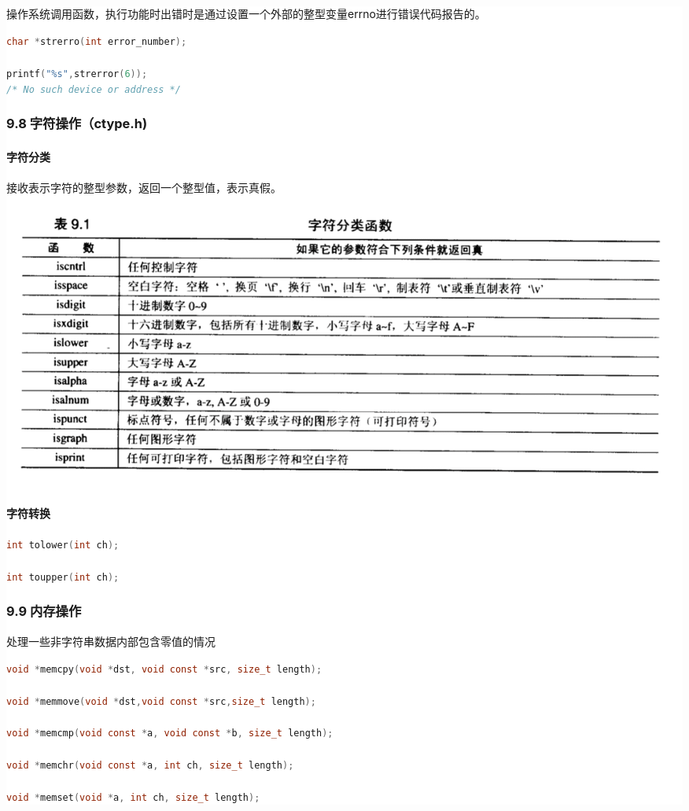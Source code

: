 操作系统调用函数，执行功能时出错时是通过设置一个外部的整型变量errno进行错误代码报告的。



```c
char *strerro(int error_number);

printf("%s",strerror(6));
/* No such device or address */
```
### 9.8 字符操作（ctype.h)

#### 字符分类

接收表示字符的整型参数，返回一个整型值，表示真假。

![](../images/p_o_c_9.01.jpg)

#### 字符转换

```c
int tolower(int ch);

int toupper(int ch);
```

### 9.9 内存操作

处理一些非字符串数据内部包含零值的情况

```c
void *memcpy(void *dst, void const *src, size_t length);

void *memmove(void *dst,void const *src,size_t length);

void *memcmp(void const *a, void const *b, size_t length);

void *memchr(void const *a, int ch, size_t length);

void *memset(void *a, int ch, size_t length);
```
